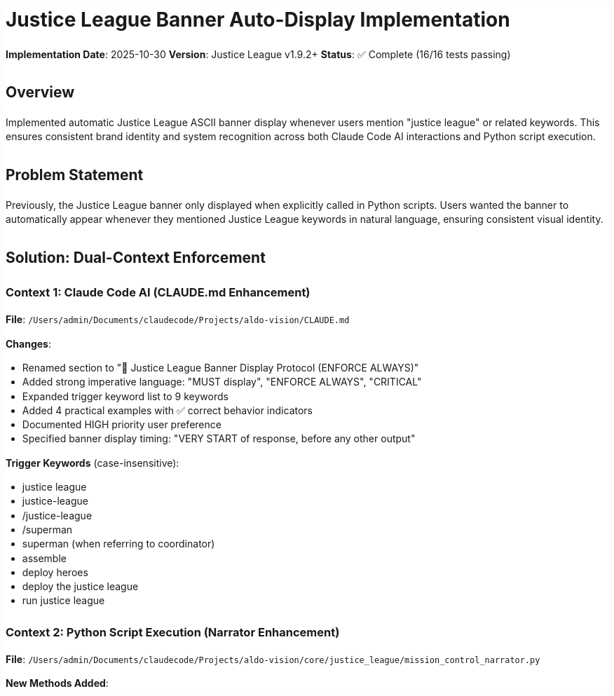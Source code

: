 # Justice League Banner Auto-Display Implementation

**Implementation Date**: 2025-10-30
**Version**: Justice League v1.9.2+
**Status**: ✅ Complete (16/16 tests passing)

## Overview

Implemented automatic Justice League ASCII banner display whenever users mention "justice league" or related keywords. This ensures consistent brand identity and system recognition across both Claude Code AI interactions and Python script execution.

## Problem Statement

Previously, the Justice League banner only displayed when explicitly called in Python scripts. Users wanted the banner to automatically appear whenever they mentioned Justice League keywords in natural language, ensuring consistent visual identity.

## Solution: Dual-Context Enforcement

### Context 1: Claude Code AI (CLAUDE.md Enhancement)

**File**: `/Users/admin/Documents/claudecode/Projects/aldo-vision/CLAUDE.md`

**Changes**:
- Renamed section to "🚨 Justice League Banner Display Protocol (ENFORCE ALWAYS)"
- Added strong imperative language: "MUST display", "ENFORCE ALWAYS", "CRITICAL"
- Expanded trigger keyword list to 9 keywords
- Added 4 practical examples with ✅ correct behavior indicators
- Documented HIGH priority user preference
- Specified banner display timing: "VERY START of response, before any other output"

**Trigger Keywords** (case-insensitive):
- justice league
- justice-league
- /justice-league
- /superman
- superman (when referring to coordinator)
- assemble
- deploy heroes
- deploy the justice league
- run justice league

### Context 2: Python Script Execution (Narrator Enhancement)

**File**: `/Users/admin/Documents/claudecode/Projects/aldo-vision/core/justice_league/mission_control_narrator.py`

**New Methods Added**:
